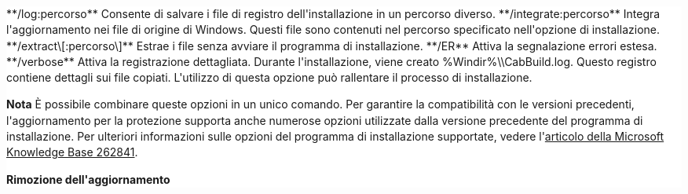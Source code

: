 <td style="border:1px solid black;">
**/log:percorso**
</td>
<td style="border:1px solid black;">
Consente di salvare i file di registro dell'installazione in un percorso diverso.
</td>
</tr>
<tr class="alternateRow">
<td style="border:1px solid black;">
**/integrate:percorso**
</td>
<td style="border:1px solid black;">
Integra l'aggiornamento nei file di origine di Windows. Questi file sono contenuti nel percorso specificato nell'opzione di installazione.
</td>
</tr>
<tr>
<td style="border:1px solid black;">
**/extract\[:percorso\]**
</td>
<td style="border:1px solid black;">
Estrae i file senza avviare il programma di installazione.
</td>
</tr>
<tr class="alternateRow">
<td style="border:1px solid black;">
**/ER**
</td>
<td style="border:1px solid black;">
Attiva la segnalazione errori estesa.
</td>
</tr>
<tr>
<td style="border:1px solid black;">
**/verbose**
</td>
<td style="border:1px solid black;">
Attiva la registrazione dettagliata. Durante l'installazione, viene creato %Windir%\\CabBuild.log. Questo registro contiene dettagli sui file copiati. L'utilizzo di questa opzione può rallentare il processo di installazione.
</td>
</tr>
</table>
 
**Nota** È possibile combinare queste opzioni in un unico comando. Per garantire la compatibilità con le versioni precedenti, l'aggiornamento per la protezione supporta anche numerose opzioni utilizzate dalla versione precedente del programma di installazione. Per ulteriori informazioni sulle opzioni del programma di installazione supportate, vedere l'[articolo della Microsoft Knowledge Base 262841](http://support.microsoft.com/kb/262841).

**Rimozione dell'aggiornamento**
